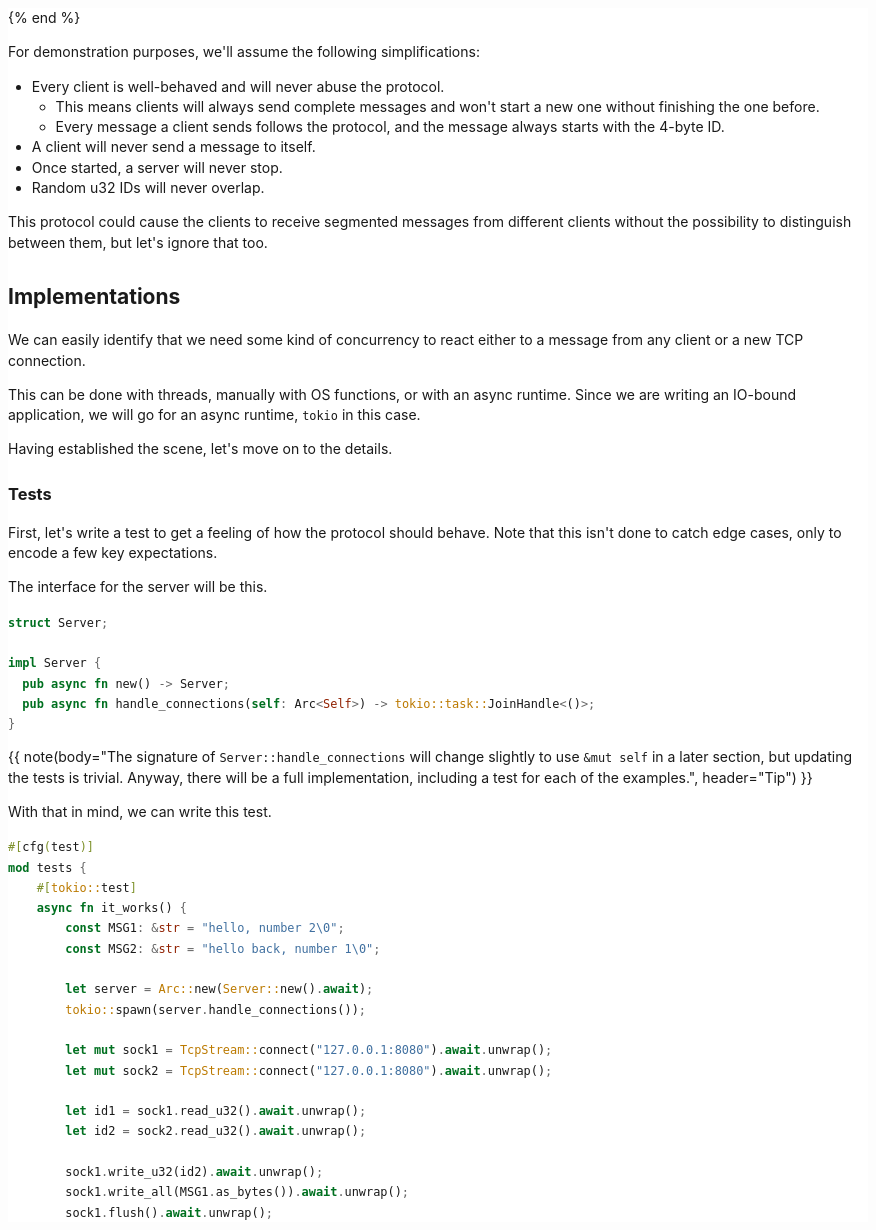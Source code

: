 {% end %}

For demonstration purposes, we'll assume the following simplifications:

* Every client is well-behaved and will never abuse the protocol.
  * This means clients will always send complete messages and won't start a new one without finishing the one before.
  * Every message a client sends follows the protocol, and the message always starts with the 4-byte ID.
* A client will never send a message to itself.
* Once started, a server will never stop.
* Random u32 IDs will never overlap.

This protocol could cause the clients to receive segmented messages from different clients without the possibility to distinguish between them, but let's ignore that too.

## Implementations

We can easily identify that we need some kind of concurrency to react either to a message from any client or a new TCP connection.

This can be done with threads, manually with OS functions, or with an async runtime. Since we are writing an IO-bound application, we will go for an async runtime, `tokio` in this case.

Having established the scene, let's move on to the details.

### Tests

First, let's write a test to get a feeling of how the protocol should behave. Note that this isn't done to catch edge cases, only to encode a few key expectations.

The interface for the server will be this. 

```rs
struct Server;

impl Server {
  pub async fn new() -> Server;
  pub async fn handle_connections(self: Arc<Self>) -> tokio::task::JoinHandle<()>;
}
```

{{ note(body="The signature of `Server::handle_connections` will change slightly to use `&mut self` in a later section, but updating the tests is trivial. Anyway, there will be a full implementation, including a test for each of the examples.", header="Tip") }}

With that in mind, we can write this test.

```rs
#[cfg(test)]
mod tests {
    #[tokio::test]
    async fn it_works() {
        const MSG1: &str = "hello, number 2\0";
        const MSG2: &str = "hello back, number 1\0";

        let server = Arc::new(Server::new().await);
        tokio::spawn(server.handle_connections());

        let mut sock1 = TcpStream::connect("127.0.0.1:8080").await.unwrap();
        let mut sock2 = TcpStream::connect("127.0.0.1:8080").await.unwrap();

        let id1 = sock1.read_u32().await.unwrap();
        let id2 = sock2.read_u32().await.unwrap();

        sock1.write_u32(id2).await.unwrap();
        sock1.write_all(MSG1.as_bytes()).await.unwrap();
        sock1.flush().await.unwrap();

```

[^1]: In fairness, deadlocks are still possible, if 2 tasks are waiting from one another preventing from making any other work.
[^2]: https://draft.ryhl.io/blog/actors-with-tokio/ Has a discussion of how to do this.
[^4]: https://github.com/yoshuawuyts/futures-concurrency/issues/85
[^5]: https://github.com/yoshuawuyts/futures-concurrency/pull/104
[^6]: Of course there should be extra care to no longer use the index into the connections like we were before, a Map ofIDs to sockets would work much better.
[^7]: https://blog.yoshuawuyts.com/tree-structured-concurrency/
[^8]: https://blog.yoshuawuyts.com/replacing-tasks-with-actors/